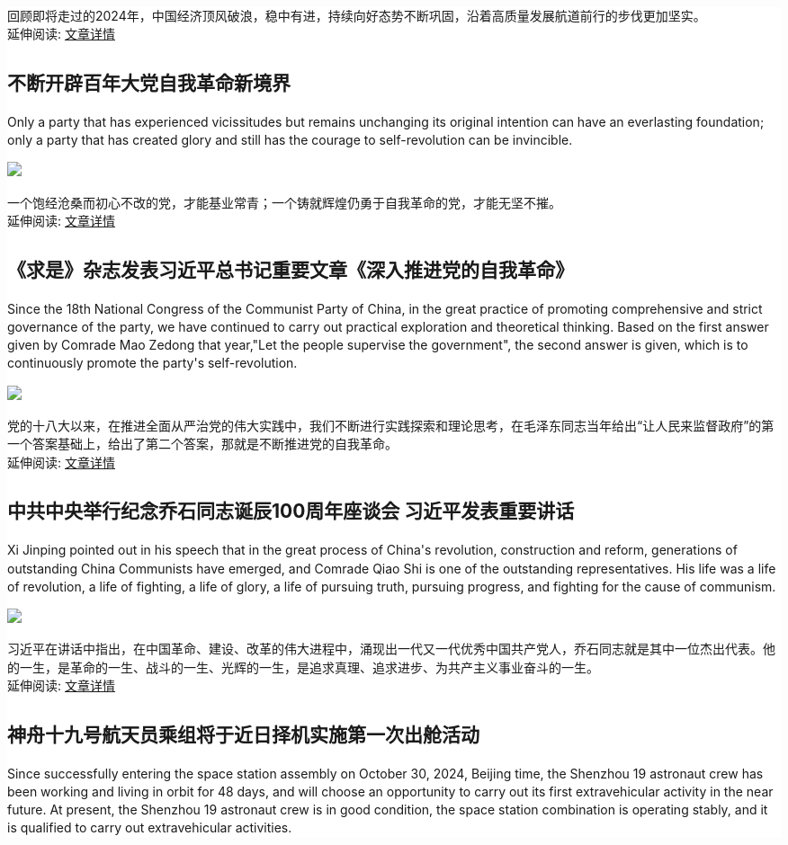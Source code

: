 回顾即将走过的2024年，中国经济顶风破浪，稳中有进，持续向好态势不断巩固，沿着高质量发展航道前行的步伐更加坚实。   
延伸阅读: [文章详情](https://jingji.cctv.com/2024/12/16/ARTIpX9yNf0WQrPcg0w2sHWn241216.shtml)   

<qrcode title="从中央经济工作会议听“新”意丨新格局蕴藏新活力" image="https://p4.img.cctvpic.com/photoworkspace/2024/12/16/2024121620020041319.jpg" />   

## 不断开辟百年大党自我革命新境界   
Only a party that has experienced vicissitudes but remains unchanging its original intention can have an everlasting foundation; only a party that has created glory and still has the courage to self-revolution can be invincible.   

<img src="https://p4.img.cctvpic.com/photoworkspace/2024/12/16/2024121620164493858.png" />   

一个饱经沧桑而初心不改的党，才能基业常青；一个铸就辉煌仍勇于自我革命的党，才能无坚不摧。   
延伸阅读: [文章详情](https://news.cctv.com/2024/12/16/ARTID4CF8YRtDnu64VhTQlAP241216.shtml)   

<qrcode title="不断开辟百年大党自我革命新境界" image="https://p4.img.cctvpic.com/photoworkspace/2024/12/16/2024121620164493858.png" />   

## 《求是》杂志发表习近平总书记重要文章《深入推进党的自我革命》   
Since the 18th National Congress of the Communist Party of China, in the great practice of promoting comprehensive and strict governance of the party, we have continued to carry out practical exploration and theoretical thinking. Based on the first answer given by Comrade Mao Zedong that year,"Let the people supervise the government", the second answer is given, which is to continuously promote the party's self-revolution.   

<img src="https://p4.img.cctvpic.com/photoworkspace/2024/12/16/2024121619341892055.jpg" />   

党的十八大以来，在推进全面从严治党的伟大实践中，我们不断进行实践探索和理论思考，在毛泽东同志当年给出“让人民来监督政府”的第一个答案基础上，给出了第二个答案，那就是不断推进党的自我革命。   
延伸阅读: [文章详情](https://news.cctv.com/2024/12/16/ARTIJ1ceAoTym9ZnTRbMM2RX241216.shtml)   

<qrcode title="《求是》杂志发表习近平总书记重要文章《深入推进党的自我革命》" image="https://p4.img.cctvpic.com/photoworkspace/2024/12/16/2024121619341892055.jpg" />   

## 中共中央举行纪念乔石同志诞辰100周年座谈会 习近平发表重要讲话   
Xi Jinping pointed out in his speech that in the great process of China's revolution, construction and reform, generations of outstanding China Communists have emerged, and Comrade Qiao Shi is one of the outstanding representatives. His life was a life of revolution, a life of fighting, a life of glory, a life of pursuing truth, pursuing progress, and fighting for the cause of communism.   

<img src="https://p2.img.cctvpic.com/photoworkspace/2024/12/16/2024121619314275610.jpg" />   

习近平在讲话中指出，在中国革命、建设、改革的伟大进程中，涌现出一代又一代优秀中国共产党人，乔石同志就是其中一位杰出代表。他的一生，是革命的一生、战斗的一生、光辉的一生，是追求真理、追求进步、为共产主义事业奋斗的一生。   
延伸阅读: [文章详情](https://news.cctv.com/2024/12/16/ARTIEJmMv7UV7rUbKP5kaAky241216.shtml)   

<qrcode title="中共中央举行纪念乔石同志诞辰100周年座谈会 习近平发表重要讲话" image="https://p2.img.cctvpic.com/photoworkspace/2024/12/16/2024121619314275610.jpg" />   

## 神舟十九号航天员乘组将于近日择机实施第一次出舱活动   
Since successfully entering the space station assembly on October 30, 2024, Beijing time, the Shenzhou 19 astronaut crew has been working and living in orbit for 48 days, and will choose an opportunity to carry out its first extravehicular activity in the near future. At present, the Shenzhou 19 astronaut crew is in good condition, the space station combination is operating stably, and it is qualified to carry out extravehicular activities.   
